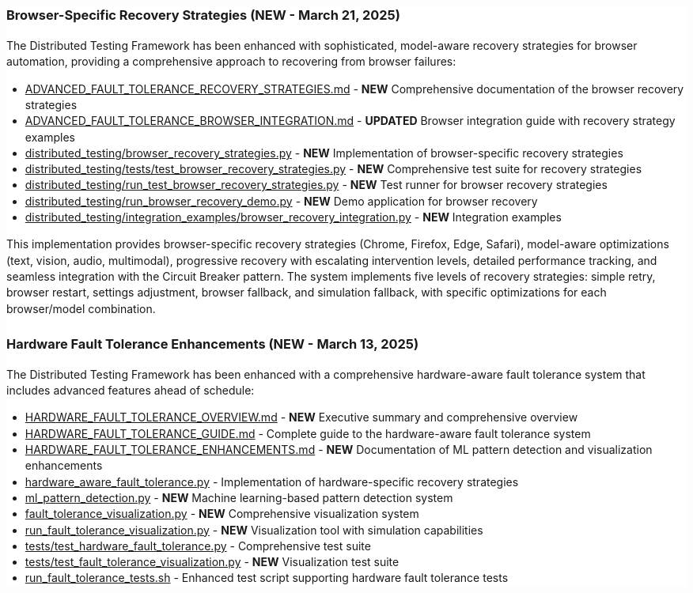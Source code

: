 ### Browser-Specific Recovery Strategies (NEW - March 21, 2025)

The Distributed Testing Framework has been enhanced with sophisticated, model-aware recovery strategies for browser automation, providing a comprehensive approach to recovering from browser failures:

- [ADVANCED_FAULT_TOLERANCE_RECOVERY_STRATEGIES.md](ADVANCED_FAULT_TOLERANCE_RECOVERY_STRATEGIES.md) - **NEW** Comprehensive documentation of the browser recovery strategies
- [ADVANCED_FAULT_TOLERANCE_BROWSER_INTEGRATION.md](ADVANCED_FAULT_TOLERANCE_BROWSER_INTEGRATION.md) - **UPDATED** Browser integration guide with recovery strategy examples
- [distributed_testing/browser_recovery_strategies.py](distributed_testing/browser_recovery_strategies.py) - **NEW** Implementation of browser-specific recovery strategies
- [distributed_testing/tests/test_browser_recovery_strategies.py](distributed_testing/tests/test_browser_recovery_strategies.py) - **NEW** Comprehensive test suite for recovery strategies
- [distributed_testing/run_test_browser_recovery_strategies.py](distributed_testing/run_test_browser_recovery_strategies.py) - **NEW** Test runner for browser recovery strategies
- [distributed_testing/run_browser_recovery_demo.py](distributed_testing/run_browser_recovery_demo.py) - **NEW** Demo application for browser recovery
- [distributed_testing/integration_examples/browser_recovery_integration.py](distributed_testing/integration_examples/browser_recovery_integration.py) - **NEW** Integration examples

This implementation provides browser-specific recovery strategies (Chrome, Firefox, Edge, Safari), model-aware optimizations (text, vision, audio, multimodal), progressive recovery with escalating intervention levels, detailed performance tracking, and seamless integration with the Circuit Breaker pattern. The system implements five levels of recovery strategies: simple retry, browser restart, settings adjustment, browser fallback, and simulation fallback, with specific optimizations for each browser/model combination.

### Hardware Fault Tolerance Enhancements (NEW - March 13, 2025)

The Distributed Testing Framework has been enhanced with a comprehensive hardware-aware fault tolerance system that includes advanced features ahead of schedule:

- [HARDWARE_FAULT_TOLERANCE_OVERVIEW.md](HARDWARE_FAULT_TOLERANCE_OVERVIEW.md) - **NEW** Executive summary and comprehensive overview
- [HARDWARE_FAULT_TOLERANCE_GUIDE.md](duckdb_api/distributed_testing/HARDWARE_FAULT_TOLERANCE_GUIDE.md) - Complete guide to the hardware-aware fault tolerance system
- [HARDWARE_FAULT_TOLERANCE_ENHANCEMENTS.md](HARDWARE_FAULT_TOLERANCE_ENHANCEMENTS.md) - **NEW** Documentation of ML pattern detection and visualization enhancements
- [hardware_aware_fault_tolerance.py](duckdb_api/distributed_testing/hardware_aware_fault_tolerance.py) - Implementation of hardware-specific recovery strategies
- [ml_pattern_detection.py](duckdb_api/distributed_testing/ml_pattern_detection.py) - **NEW** Machine learning-based pattern detection system
- [fault_tolerance_visualization.py](duckdb_api/distributed_testing/fault_tolerance_visualization.py) - **NEW** Comprehensive visualization system
- [run_fault_tolerance_visualization.py](duckdb_api/distributed_testing/run_fault_tolerance_visualization.py) - **NEW** Visualization tool with simulation capabilities
- [tests/test_hardware_fault_tolerance.py](duckdb_api/distributed_testing/tests/test_hardware_fault_tolerance.py) - Comprehensive test suite
- [tests/test_fault_tolerance_visualization.py](duckdb_api/distributed_testing/tests/test_fault_tolerance_visualization.py) - **NEW** Visualization test suite
- [run_fault_tolerance_tests.sh](duckdb_api/distributed_testing/run_fault_tolerance_tests.sh) - Enhanced test script supporting hardware fault tolerance tests
